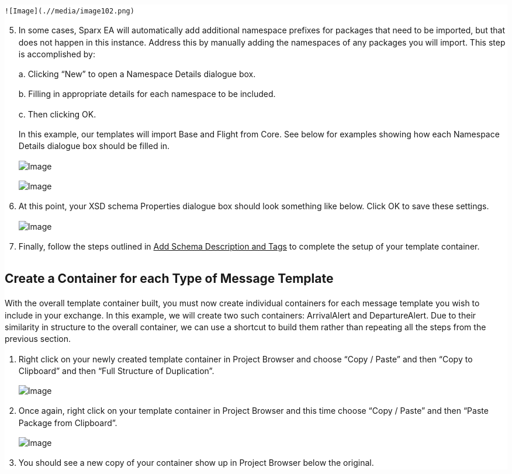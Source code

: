     ![Image](.//media/image102.png)

5. In some cases, Sparx EA will automatically add additional namespace
    prefixes for packages that need to be imported, but that does not
    happen in this instance. Address this by manually adding the
    namespaces of any packages you will import. This step is
    accomplished by:

    a. Clicking “New” to open a Namespace Details dialogue box.

    b. Filling in appropriate details for each namespace to be included.

    c. Then clicking OK.

    In this example, our templates will import Base and Flight from Core.
See below for examples showing how each Namespace Details dialogue box should be filled in.

    ![Image](.//media/image103.png)

    ![Image](.//media/image104.png)

6. At this point, your XSD schema Properties dialogue box should look
    something like below. Click OK to save these settings.

    ![Image](.//media/image105.png)

7. Finally, follow the steps outlined in [Add Schema Description and
    Tags](/how-to-create-application/create-an-application-package?id=add-schema-description-and-tags) to complete the setup of
    your template container.

## Create a Container for each Type of Message Template

With the overall template container built, you must now create
individual containers for each message template you wish to include in
your exchange. In this example, we will create two such containers:
ArrivalAlert and DepartureAlert. Due to their similarity in structure to
the overall container, we can use a shortcut to build them rather than
repeating all the steps from the previous section.

1. Right click on your newly created template container in Project
    Browser and choose “Copy / Paste” and then “Copy to Clipboard” and
    then “Full Structure of Duplication”.

    ![Image](.//media/image106.png)

2. Once again, right click on your template container in Project
    Browser and this time choose “Copy / Paste” and then “Paste Package
    from Clipboard”.

    ![Image](.//media/image107.png)

3. You should see a new copy of your container show up in Project
    Browser below the original.

